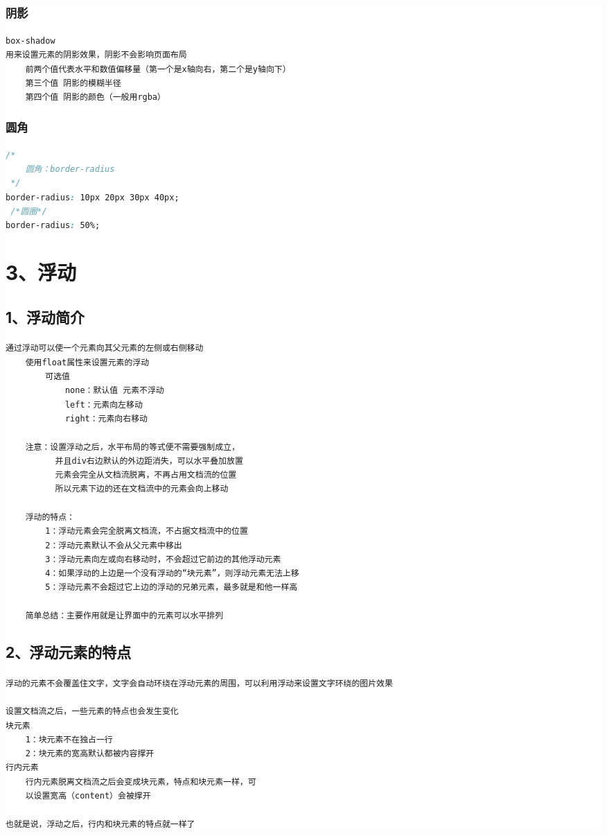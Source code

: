 ### 阴影

```
box-shadow
用来设置元素的阴影效果，阴影不会影响页面布局
    前两个值代表水平和数值偏移量（第一个是x轴向右，第二个是y轴向下）
    第三个值 阴影的模糊半径
    第四个值 阴影的颜色（一般用rgba）
```

### 圆角

```css
/* 
    圆角：border-radius 
 */
border-radius: 10px 20px 30px 40px;
 /*圆圈*/
border-radius: 50%; 
```

# 3、浮动

## 1、浮动简介

```
通过浮动可以使一个元素向其父元素的左侧或右侧移动
    使用float属性来设置元素的浮动
        可选值
            none：默认值 元素不浮动
            left：元素向左移动
            right：元素向右移动
    
    注意：设置浮动之后，水平布局的等式便不需要强制成立，
          并且div右边默认的外边距消失，可以水平叠加放置
          元素会完全从文档流脱离，不再占用文档流的位置
          所以元素下边的还在文档流中的元素会向上移动

    浮动的特点：
        1：浮动元素会完全脱离文档流，不占据文档流中的位置
        2：浮动元素默认不会从父元素中移出
        3：浮动元素向左或向右移动时，不会超过它前边的其他浮动元素
        4：如果浮动的上边是一个没有浮动的“块元素”，则浮动元素无法上移
        5：浮动元素不会超过它上边的浮动的兄弟元素，最多就是和他一样高

    简单总结：主要作用就是让界面中的元素可以水平排列
```

## 2、浮动元素的特点

``` 
浮动的元素不会覆盖住文字，文字会自动环绕在浮动元素的周围，可以利用浮动来设置文字环绕的图片效果

设置文档流之后，一些元素的特点也会发生变化
块元素
    1：块元素不在独占一行
    2：块元素的宽高默认都被内容撑开
行内元素
    行内元素脱离文档流之后会变成块元素，特点和块元素一样，可
    以设置宽高（content）会被撑开

也就是说，浮动之后，行内和块元素的特点就一样了
```
